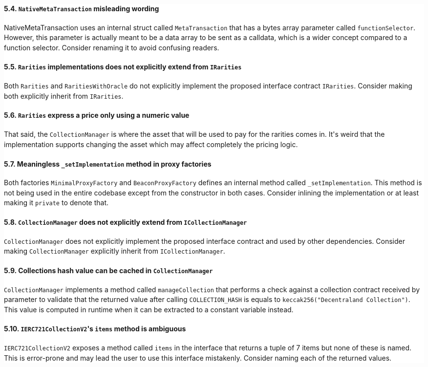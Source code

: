#### 5.4. `NativeMetaTransaction` misleading wording

NativeMetaTransaction uses an internal struct called `MetaTransaction` that has a bytes array parameter called 
`functionSelector`. However, this parameter is actually meant to be a data array to be sent as a calldata, which is 
a wider concept compared to a function selector. Consider renaming it to avoid confusing readers.

#### 5.5. `Rarities` implementations does not explicitly extend from `IRarities`

Both `Rarities` and `RaritiesWithOracle` do not explicitly implement the proposed interface contract `IRarities`. 
Consider making both explicitly inherit from `IRarities`.

#### 5.6. `Rarities` express a price only using a numeric value

That said, the `CollectionManager` is where the asset that will be used to pay for the rarities comes in.
It's weird that the implementation supports changing the asset which may affect completely the pricing logic.

#### 5.7. Meaningless `_setImplementation` method in proxy factories

Both factories `MinimalProxyFactory` and `BeaconProxyFactory` defines an internal method called `_setImplementation`.
This method is not being used in the entire codebase except from the constructor in both cases. Consider inlining the
implementation or at least making it `private` to denote that.

#### 5.8. `CollectionManager` does not explicitly extend from `ICollectionManager`

`CollectionManager` does not explicitly implement the proposed interface contract and used by other dependencies.
Consider making `CollectionManager` explicitly inherit from `ICollectionManager`.

#### 5.9. Collections hash value can be cached in `CollectionManager`

`CollectionManager` implements a method called `manageCollection` that performs a check against a collection contract
received by parameter to validate that the returned value after calling `COLLECTION_HASH` is equals to 
`keccak256("Decentraland Collection")`. This value is computed in runtime when it can be extracted to a constant 
variable instead.

#### 5.10. `IERC721CollectionV2`'s `items` method is ambiguous

`IERC721CollectionV2` exposes a method called `items` in the interface that returns a tuple of 7 items but none of these
is named. This is error-prone and may lead the user to use this interface mistakenly. Consider naming each of the 
returned values.
